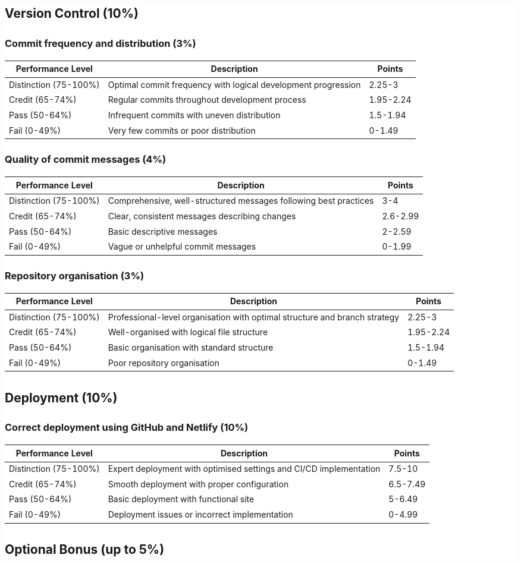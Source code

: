 ## Version Control (10%)

### Commit frequency and distribution (3%)
| Performance Level | Description | Points |
|-------------------|-------------|--------|
| Distinction (75-100%) | Optimal commit frequency with logical development progression | 2.25-3 |
| Credit (65-74%) | Regular commits throughout development process | 1.95-2.24 |
| Pass (50-64%) | Infrequent commits with uneven distribution | 1.5-1.94 |
| Fail (0-49%) | Very few commits or poor distribution | 0-1.49 |

### Quality of commit messages (4%)
| Performance Level | Description | Points |
|-------------------|-------------|--------|
| Distinction (75-100%) | Comprehensive, well-structured messages following best practices | 3-4 |
| Credit (65-74%) | Clear, consistent messages describing changes | 2.6-2.99 |
| Pass (50-64%) | Basic descriptive messages | 2-2.59 |
| Fail (0-49%) | Vague or unhelpful commit messages | 0-1.99 |

### Repository organisation (3%)
| Performance Level | Description | Points |
|-------------------|-------------|--------|
| Distinction (75-100%) | Professional-level organisation with optimal structure and branch strategy | 2.25-3 |
| Credit (65-74%) | Well-organised with logical file structure | 1.95-2.24 |
| Pass (50-64%) | Basic organisation with standard structure | 1.5-1.94 |
| Fail (0-49%) | Poor repository organisation | 0-1.49 |

## Deployment (10%)

### Correct deployment using GitHub and Netlify (10%)
| Performance Level | Description | Points |
|-------------------|-------------|--------|
| Distinction (75-100%) | Expert deployment with optimised settings and CI/CD implementation | 7.5-10 |
| Credit (65-74%) | Smooth deployment with proper configuration | 6.5-7.49 |
| Pass (50-64%) | Basic deployment with functional site | 5-6.49 |
| Fail (0-49%) | Deployment issues or incorrect implementation | 0-4.99 |

## Optional Bonus (up to 5%)
